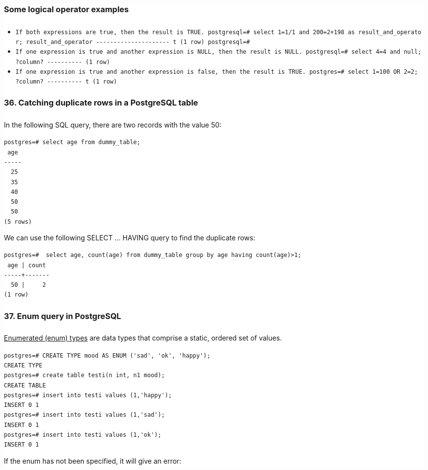 ### Some logical operator examples

###

- <span id="d614">`If both expressions are true, then the result is TRUE. postgresql=# select 1=1/1 and 200=2+198 as result_and_operator; result_and_operator --------------------- t (1 row) postgresql=#`</span>
- <span id="c7c1">`If one expression is true and another expression is NULL, then the result is NULL. postgresql=# select 4=4 and null; ?column? ---------- (1 row)`</span>
- <span id="8c12">`If one expression is true and another expression is false, then the result is TRUE. postgres=# select 1=100 OR 2=2; ?column? ---------- t (1 row)`</span>

### 36. Catching duplicate rows in a PostgreSQL table

###

In the following SQL query, there are two records with the value 50:

    postgres=# select age from dummy_table;
     age
    -----
      25
      35
      40
      50
      50
    (5 rows)

We can use the following SELECT … HAVING query to find the duplicate rows:

    postgres=#  select age, count(age) from dummy_table group by age having count(age)>1;
     age | count
    -----+-------
      50 |     2
    (1 row)

### 37. Enum query in PostgreSQL

###

<a href="https://www.postgresql.org/docs/12/datatype-enum.html" class="markup--anchor markup--p-anchor">Enumerated (enum) types</a> are data types that comprise a static, ordered set of values.

    postgres=# CREATE TYPE mood AS ENUM ('sad', 'ok', 'happy');
    CREATE TYPE
    postgres=# create table testi(n int, n1 mood);
    CREATE TABLE
    postgres=# insert into testi values (1,'happy');
    INSERT 0 1
    postgres=# insert into testi values (1,'sad');
    INSERT 0 1
    postgres=# insert into testi values (1,'ok');
    INSERT 0 1

If the enum has not been specified, it will give an error:
